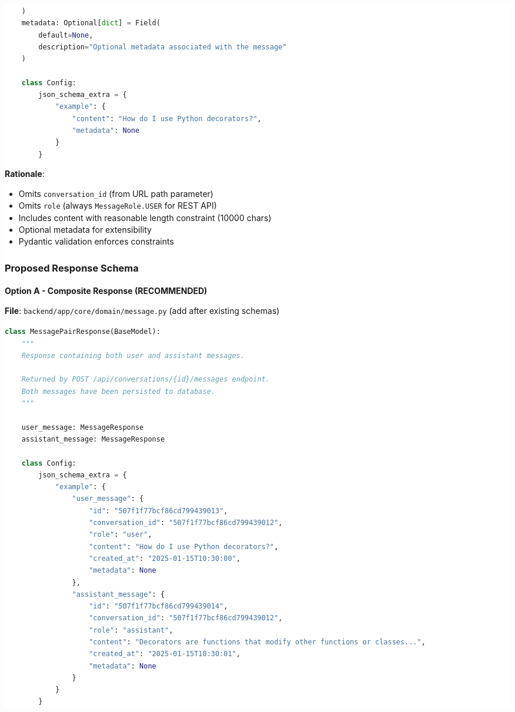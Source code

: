 ```python
    )
    metadata: Optional[dict] = Field(
        default=None,
        description="Optional metadata associated with the message"
    )

    class Config:
        json_schema_extra = {
            "example": {
                "content": "How do I use Python decorators?",
                "metadata": None
            }
        }
```

**Rationale**:
- Omits `conversation_id` (from URL path parameter)
- Omits `role` (always `MessageRole.USER` for REST API)
- Includes content with reasonable length constraint (10000 chars)
- Optional metadata for extensibility
- Pydantic validation enforces constraints

### Proposed Response Schema

**Option A - Composite Response (RECOMMENDED)**

**File**: `backend/app/core/domain/message.py` (add after existing schemas)

```python
class MessagePairResponse(BaseModel):
    """
    Response containing both user and assistant messages.

    Returned by POST /api/conversations/{id}/messages endpoint.
    Both messages have been persisted to database.
    """

    user_message: MessageResponse
    assistant_message: MessageResponse

    class Config:
        json_schema_extra = {
            "example": {
                "user_message": {
                    "id": "507f1f77bcf86cd799439013",
                    "conversation_id": "507f1f77bcf86cd799439012",
                    "role": "user",
                    "content": "How do I use Python decorators?",
                    "created_at": "2025-01-15T10:30:00",
                    "metadata": None
                },
                "assistant_message": {
                    "id": "507f1f77bcf86cd799439014",
                    "conversation_id": "507f1f77bcf86cd799439012",
                    "role": "assistant",
                    "content": "Decorators are functions that modify other functions or classes...",
                    "created_at": "2025-01-15T10:30:01",
                    "metadata": None
                }
            }
        }
```
